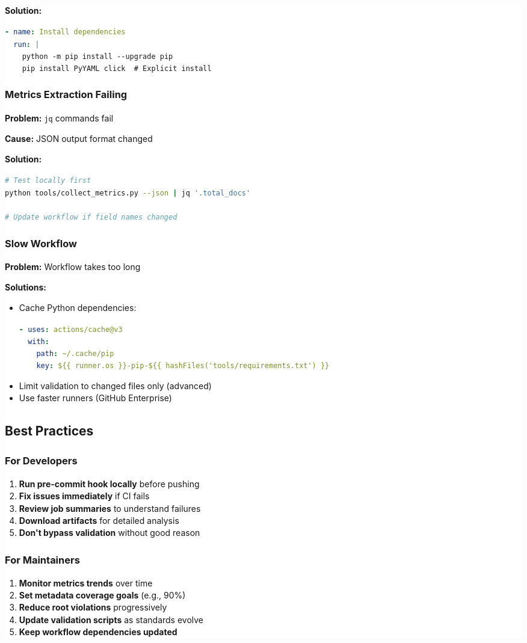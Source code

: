 **Solution:**
```yaml
- name: Install dependencies
  run: |
    python -m pip install --upgrade pip
    pip install PyYAML click  # Explicit install
```

### Metrics Extraction Failing

**Problem:** `jq` commands fail

**Cause:** JSON output format changed

**Solution:**
```bash
# Test locally first
python tools/collect_metrics.py --json | jq '.total_docs'

# Update workflow if field names changed
```

### Slow Workflow

**Problem:** Workflow takes too long

**Solutions:**
- Cache Python dependencies:
  ```yaml
  - uses: actions/cache@v3
    with:
      path: ~/.cache/pip
      key: ${{ runner.os }}-pip-${{ hashFiles('tools/requirements.txt') }}
  ```
- Limit validation to changed files only (advanced)
- Use faster runners (GitHub Enterprise)

## Best Practices

### For Developers

1. **Run pre-commit hook locally** before pushing
2. **Fix issues immediately** if CI fails
3. **Review job summaries** to understand failures
4. **Download artifacts** for detailed analysis
5. **Don't bypass validation** without good reason

### For Maintainers

1. **Monitor metrics trends** over time
2. **Set metadata coverage goals** (e.g., 90%)
3. **Reduce root violations** progressively
4. **Update validation scripts** as standards evolve
5. **Keep workflow dependencies updated**
